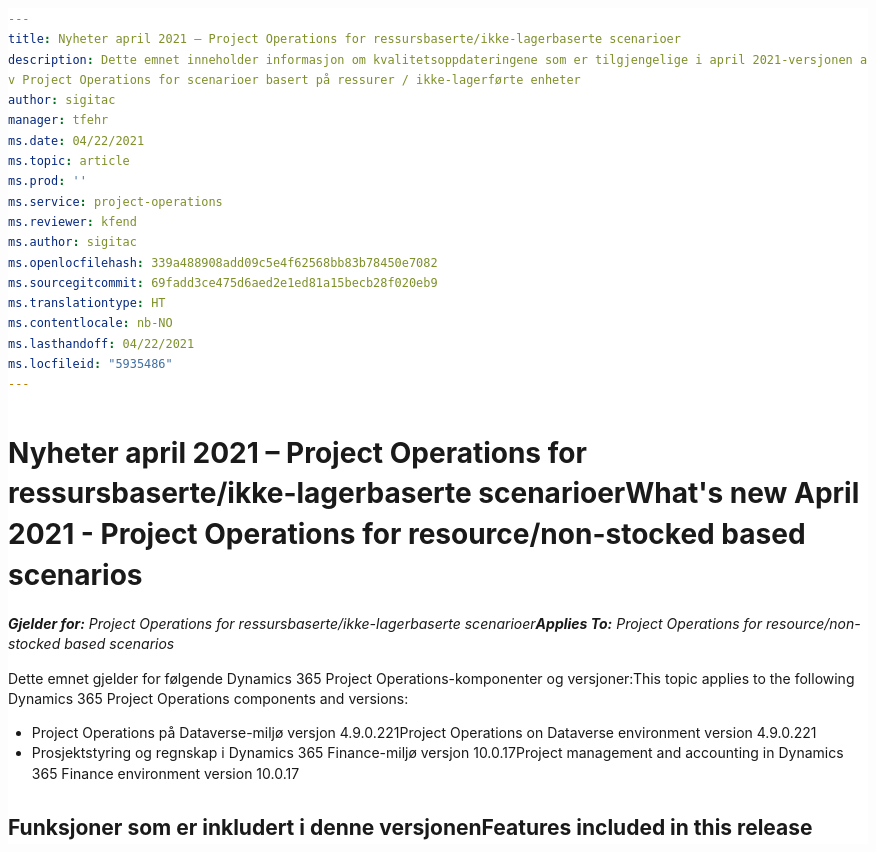 ```yaml
---
title: Nyheter april 2021 – Project Operations for ressursbaserte/ikke-lagerbaserte scenarioer
description: Dette emnet inneholder informasjon om kvalitetsoppdateringene som er tilgjengelige i april 2021-versjonen av Project Operations for scenarioer basert på ressurer / ikke-lagerførte enheter
author: sigitac
manager: tfehr
ms.date: 04/22/2021
ms.topic: article
ms.prod: ''
ms.service: project-operations
ms.reviewer: kfend
ms.author: sigitac
ms.openlocfilehash: 339a488908add09c5e4f62568bb83b78450e7082
ms.sourcegitcommit: 69fadd3ce475d6aed2e1ed81a15becb28f020eb9
ms.translationtype: HT
ms.contentlocale: nb-NO
ms.lasthandoff: 04/22/2021
ms.locfileid: "5935486"
---
```

# <a name="whats-new-april-2021---project-operations-for-resourcenon-stocked-based-scenarios"></a><span data-ttu-id="d7280-103">Nyheter april 2021 – Project Operations for ressursbaserte/ikke-lagerbaserte scenarioer</span><span class="sxs-lookup"><span data-stu-id="d7280-103">What's new April 2021 - Project Operations for resource/non-stocked based scenarios</span></span>

<span data-ttu-id="d7280-104">_**Gjelder for:** Project Operations for ressursbaserte/ikke-lagerbaserte scenarioer_</span><span class="sxs-lookup"><span data-stu-id="d7280-104">_**Applies To:** Project Operations for resource/non-stocked based scenarios_</span></span>

<span data-ttu-id="d7280-105">Dette emnet gjelder for følgende Dynamics 365 Project Operations-komponenter og versjoner:</span><span class="sxs-lookup"><span data-stu-id="d7280-105">This topic applies to the following Dynamics 365 Project Operations components and versions:</span></span>

- <span data-ttu-id="d7280-106">Project Operations på Dataverse-miljø versjon 4.9.0.221</span><span class="sxs-lookup"><span data-stu-id="d7280-106">Project Operations on Dataverse environment version 4.9.0.221</span></span>
- <span data-ttu-id="d7280-107">Prosjektstyring og regnskap i Dynamics 365 Finance-miljø versjon 10.0.17</span><span class="sxs-lookup"><span data-stu-id="d7280-107">Project management and accounting in Dynamics 365 Finance environment version 10.0.17</span></span>

## <a name="features-included-in-this-release"></a><span data-ttu-id="d7280-108">Funksjoner som er inkludert i denne versjonen</span><span class="sxs-lookup"><span data-stu-id="d7280-108">Features included in this release</span></span>
